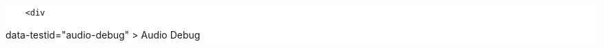         <div
data-testid="audio-debug"
        >
          Audio Debug
        </div>
        <div
class="maze-grid"
        >
<div
class="cell rock image-loading"
            style="background-size: cover; background-position: 
 center; background-repeat: no-repeat;"
/>
<div
class="cell rock image-loading"
            style="background-size: cover; background-position: 
 center; background-repeat: no-repeat;"
/>
<div
class="cell rock image-loading"
            style="background-size: cover; background-position: 
 center; background-repeat: no-repeat;"
/>
<div
class="cell rock image-loading"
            style="background-size: cover; background-position: 
 center; background-repeat: no-repeat;"
/>
<div
class="cell rock image-loading"
            style="background-size: cover; background-position: 
 center; background-repeat: no-repeat;"
/>
<div
class="cell rock image-loading"
            style="background-size: cover; background-position: 
 center; background-repeat: no-repeat;"
/>
<div
class="cell rock image-loading"
            style="background-size: cover; background-position: 
 center; background-repeat: no-repeat;"
/>
<div
class="cell rock image-loading"
            style="background-size: cover; background-position: 
 center; background-repeat: no-repeat;"
/>
<div
class="cell rock image-loading"
            style="background-size: cover; background-position: 
 center; background-repeat: no-repeat;"
/>
<div
class="cell player image-loading"
            style="background-size: cover; background-position: 
 center; background-repeat: no-repeat;"
/>
<div
class="cell empty image-loading"
            style="background-size: cover; background-position: 
 center; background-repeat: no-repeat;"
/>
<div